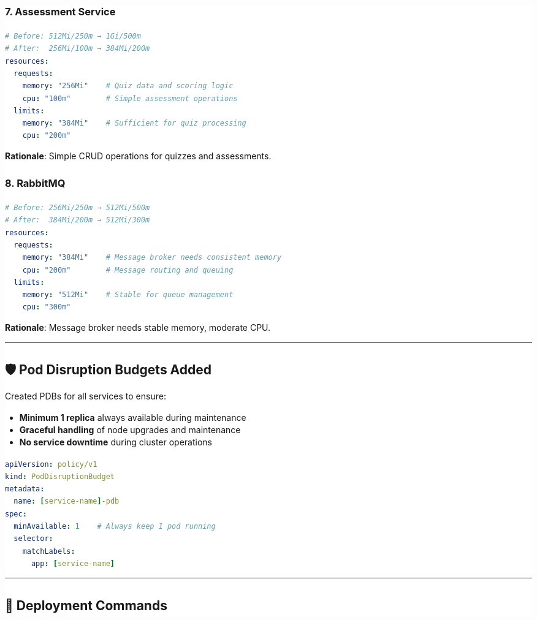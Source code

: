 ### **7. Assessment Service**
```yaml
# Before: 512Mi/250m → 1Gi/500m
# After:  256Mi/100m → 384Mi/200m
resources:
  requests:
    memory: "256Mi"    # Quiz data and scoring logic
    cpu: "100m"        # Simple assessment operations
  limits:
    memory: "384Mi"    # Sufficient for quiz processing
    cpu: "200m"
```
**Rationale**: Simple CRUD operations for quizzes and assessments.

### **8. RabbitMQ**
```yaml
# Before: 256Mi/250m → 512Mi/500m
# After:  384Mi/200m → 512Mi/300m
resources:
  requests:
    memory: "384Mi"    # Message broker needs consistent memory
    cpu: "200m"        # Message routing and queuing
  limits:
    memory: "512Mi"    # Stable for queue management
    cpu: "300m"
```
**Rationale**: Message broker needs stable memory, moderate CPU.

---

## 🛡️ **Pod Disruption Budgets Added**

Created PDBs for all services to ensure:
- **Minimum 1 replica** always available during maintenance
- **Graceful handling** of node upgrades and maintenance
- **No service downtime** during cluster operations

```yaml
apiVersion: policy/v1
kind: PodDisruptionBudget
metadata:
  name: [service-name]-pdb
spec:
  minAvailable: 1    # Always keep 1 pod running
  selector:
    matchLabels:
      app: [service-name]
```

---

## 🚀 **Deployment Commands**
